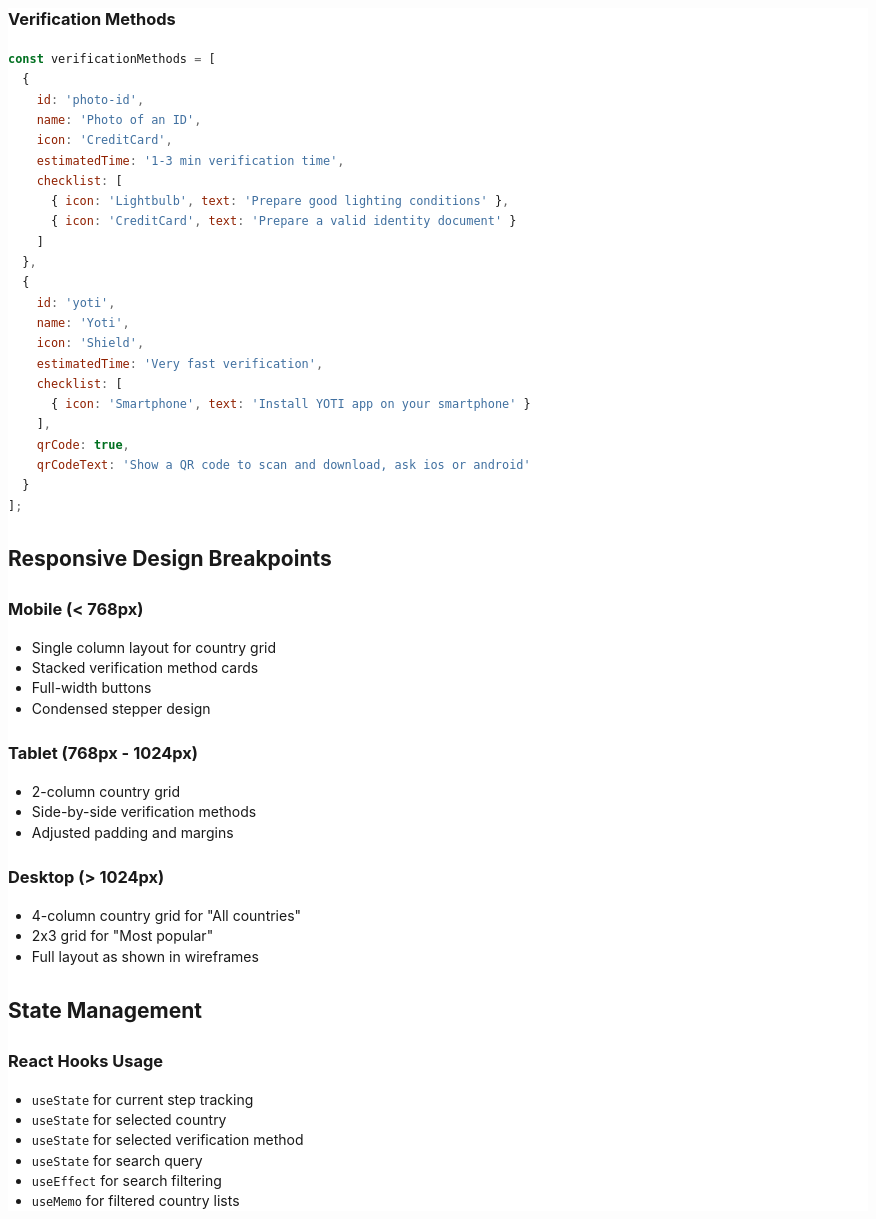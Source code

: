 ### Verification Methods
```javascript
const verificationMethods = [
  {
    id: 'photo-id',
    name: 'Photo of an ID',
    icon: 'CreditCard',
    estimatedTime: '1-3 min verification time',
    checklist: [
      { icon: 'Lightbulb', text: 'Prepare good lighting conditions' },
      { icon: 'CreditCard', text: 'Prepare a valid identity document' }
    ]
  },
  {
    id: 'yoti',
    name: 'Yoti',
    icon: 'Shield',
    estimatedTime: 'Very fast verification',
    checklist: [
      { icon: 'Smartphone', text: 'Install YOTI app on your smartphone' }
    ],
    qrCode: true,
    qrCodeText: 'Show a QR code to scan and download, ask ios or android'
  }
];
```

## Responsive Design Breakpoints

### Mobile (< 768px)
- Single column layout for country grid
- Stacked verification method cards
- Full-width buttons
- Condensed stepper design

### Tablet (768px - 1024px)
- 2-column country grid
- Side-by-side verification methods
- Adjusted padding and margins

### Desktop (> 1024px)
- 4-column country grid for "All countries"
- 2x3 grid for "Most popular"
- Full layout as shown in wireframes

## State Management

### React Hooks Usage
- `useState` for current step tracking
- `useState` for selected country
- `useState` for selected verification method
- `useState` for search query
- `useEffect` for search filtering
- `useMemo` for filtered country lists
